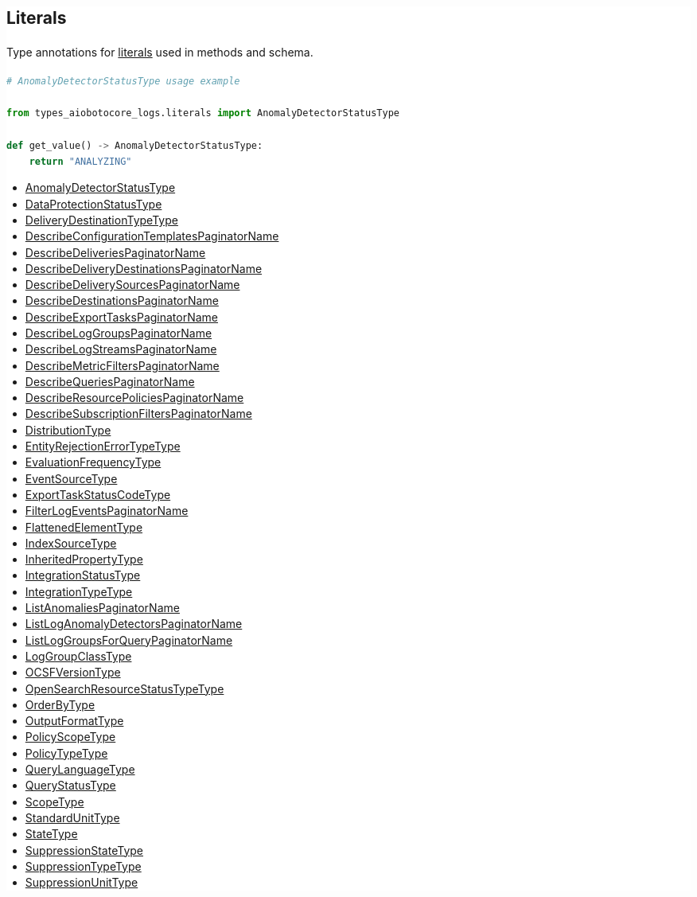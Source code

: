 






## Literals

Type annotations for [literals](./literals.md) used in methods and schema.

```python
# AnomalyDetectorStatusType usage example

from types_aiobotocore_logs.literals import AnomalyDetectorStatusType

def get_value() -> AnomalyDetectorStatusType:
    return "ANALYZING"
```

- [AnomalyDetectorStatusType](./literals.md#anomalydetectorstatustype)
- [DataProtectionStatusType](./literals.md#dataprotectionstatustype)
- [DeliveryDestinationTypeType](./literals.md#deliverydestinationtypetype)
- [DescribeConfigurationTemplatesPaginatorName](./literals.md#describeconfigurationtemplatespaginatorname)
- [DescribeDeliveriesPaginatorName](./literals.md#describedeliveriespaginatorname)
- [DescribeDeliveryDestinationsPaginatorName](./literals.md#describedeliverydestinationspaginatorname)
- [DescribeDeliverySourcesPaginatorName](./literals.md#describedeliverysourcespaginatorname)
- [DescribeDestinationsPaginatorName](./literals.md#describedestinationspaginatorname)
- [DescribeExportTasksPaginatorName](./literals.md#describeexporttaskspaginatorname)
- [DescribeLogGroupsPaginatorName](./literals.md#describeloggroupspaginatorname)
- [DescribeLogStreamsPaginatorName](./literals.md#describelogstreamspaginatorname)
- [DescribeMetricFiltersPaginatorName](./literals.md#describemetricfilterspaginatorname)
- [DescribeQueriesPaginatorName](./literals.md#describequeriespaginatorname)
- [DescribeResourcePoliciesPaginatorName](./literals.md#describeresourcepoliciespaginatorname)
- [DescribeSubscriptionFiltersPaginatorName](./literals.md#describesubscriptionfilterspaginatorname)
- [DistributionType](./literals.md#distributiontype)
- [EntityRejectionErrorTypeType](./literals.md#entityrejectionerrortypetype)
- [EvaluationFrequencyType](./literals.md#evaluationfrequencytype)
- [EventSourceType](./literals.md#eventsourcetype)
- [ExportTaskStatusCodeType](./literals.md#exporttaskstatuscodetype)
- [FilterLogEventsPaginatorName](./literals.md#filterlogeventspaginatorname)
- [FlattenedElementType](./literals.md#flattenedelementtype)
- [IndexSourceType](./literals.md#indexsourcetype)
- [InheritedPropertyType](./literals.md#inheritedpropertytype)
- [IntegrationStatusType](./literals.md#integrationstatustype)
- [IntegrationTypeType](./literals.md#integrationtypetype)
- [ListAnomaliesPaginatorName](./literals.md#listanomaliespaginatorname)
- [ListLogAnomalyDetectorsPaginatorName](./literals.md#listloganomalydetectorspaginatorname)
- [ListLogGroupsForQueryPaginatorName](./literals.md#listloggroupsforquerypaginatorname)
- [LogGroupClassType](./literals.md#loggroupclasstype)
- [OCSFVersionType](./literals.md#ocsfversiontype)
- [OpenSearchResourceStatusTypeType](./literals.md#opensearchresourcestatustypetype)
- [OrderByType](./literals.md#orderbytype)
- [OutputFormatType](./literals.md#outputformattype)
- [PolicyScopeType](./literals.md#policyscopetype)
- [PolicyTypeType](./literals.md#policytypetype)
- [QueryLanguageType](./literals.md#querylanguagetype)
- [QueryStatusType](./literals.md#querystatustype)
- [ScopeType](./literals.md#scopetype)
- [StandardUnitType](./literals.md#standardunittype)
- [StateType](./literals.md#statetype)
- [SuppressionStateType](./literals.md#suppressionstatetype)
- [SuppressionTypeType](./literals.md#suppressiontypetype)
- [SuppressionUnitType](./literals.md#suppressionunittype)
